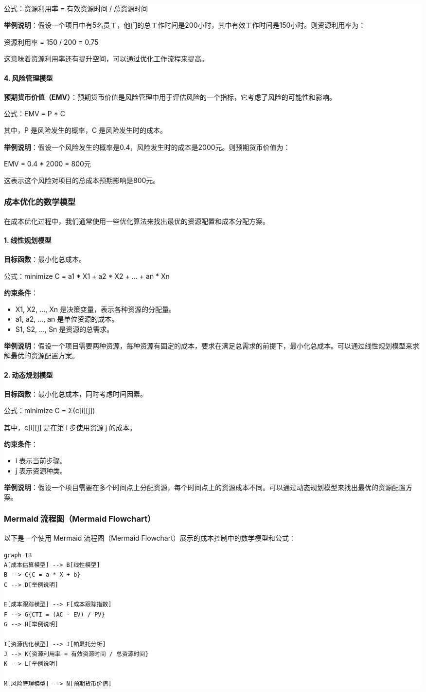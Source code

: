 公式：资源利用率 = 有效资源时间 / 总资源时间

**举例说明**：假设一个项目中有5名员工，他们的总工作时间是200小时，其中有效工作时间是150小时。则资源利用率为：

资源利用率 = 150 / 200 = 0.75

这意味着资源利用率还有提升空间，可以通过优化工作流程来提高。

#### 4. 风险管理模型

**预期货币价值（EMV）**：预期货币价值是风险管理中用于评估风险的一个指标，它考虑了风险的可能性和影响。

公式：EMV = P * C

其中，P 是风险发生的概率，C 是风险发生时的成本。

**举例说明**：假设一个风险发生的概率是0.4，风险发生时的成本是2000元。则预期货币价值为：

EMV = 0.4 * 2000 = 800元

这表示这个风险对项目的总成本预期影响是800元。

### 成本优化的数学模型

在成本优化过程中，我们通常使用一些优化算法来找出最优的资源配置和成本分配方案。

#### 1. 线性规划模型

**目标函数**：最小化总成本。

公式：minimize C = a1 * X1 + a2 * X2 + ... + an * Xn

**约束条件**：

- X1, X2, ..., Xn 是决策变量，表示各种资源的分配量。
- a1, a2, ..., an 是单位资源的成本。
- S1, S2, ..., Sn 是资源的总需求。

**举例说明**：假设一个项目需要两种资源，每种资源有固定的成本，要求在满足总需求的前提下，最小化总成本。可以通过线性规划模型来求解最优的资源配置方案。

#### 2. 动态规划模型

**目标函数**：最小化总成本，同时考虑时间因素。

公式：minimize C = Σ(c[i][j])

其中，c[i][j] 是在第 i 步使用资源 j 的成本。

**约束条件**：

- i 表示当前步骤。
- j 表示资源种类。

**举例说明**：假设一个项目需要在多个时间点上分配资源，每个时间点上的资源成本不同。可以通过动态规划模型来找出最优的资源配置方案。

### Mermaid 流程图（Mermaid Flowchart）

以下是一个使用 Mermaid 流程图（Mermaid Flowchart）展示的成本控制中的数学模型和公式：

```mermaid
graph TB
A[成本估算模型] --> B[线性模型]
B --> C{C = a * X + b}
C --> D[举例说明]

E[成本跟踪模型] --> F[成本跟踪指数]
F --> G{CTI = (AC - EV) / PV}
G --> H[举例说明]

I[资源优化模型] --> J[帕累托分析]
J --> K{资源利用率 = 有效资源时间 / 总资源时间}
K --> L[举例说明]

M[风险管理模型] --> N[预期货币价值]
```